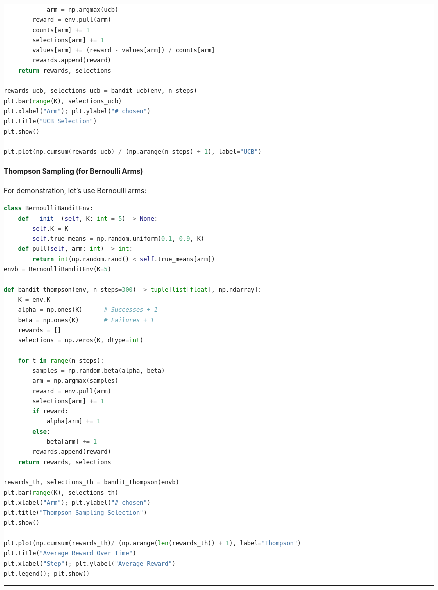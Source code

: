 ```python
            arm = np.argmax(ucb)
        reward = env.pull(arm)
        counts[arm] += 1
        selections[arm] += 1
        values[arm] += (reward - values[arm]) / counts[arm]
        rewards.append(reward)
    return rewards, selections

rewards_ucb, selections_ucb = bandit_ucb(env, n_steps)
plt.bar(range(K), selections_ucb)
plt.xlabel("Arm"); plt.ylabel("# chosen")
plt.title("UCB Selection")
plt.show()

plt.plot(np.cumsum(rewards_ucb) / (np.arange(n_steps) + 1), label="UCB")
```

#### Thompson Sampling (for Bernoulli Arms)

For demonstration, let’s use Bernoulli arms:

```python
class BernoulliBanditEnv:
    def __init__(self, K: int = 5) -> None:
        self.K = K
        self.true_means = np.random.uniform(0.1, 0.9, K)
    def pull(self, arm: int) -> int:
        return int(np.random.rand() < self.true_means[arm])
envb = BernoulliBanditEnv(K=5)

def bandit_thompson(env, n_steps=300) -> tuple[list[float], np.ndarray]:
    K = env.K
    alpha = np.ones(K)      # Successes + 1
    beta = np.ones(K)       # Failures + 1
    rewards = []
    selections = np.zeros(K, dtype=int)

    for t in range(n_steps):
        samples = np.random.beta(alpha, beta)
        arm = np.argmax(samples)
        reward = env.pull(arm)
        selections[arm] += 1
        if reward:
            alpha[arm] += 1
        else:
            beta[arm] += 1
        rewards.append(reward)
    return rewards, selections

rewards_th, selections_th = bandit_thompson(envb)
plt.bar(range(K), selections_th)
plt.xlabel("Arm"); plt.ylabel("# chosen")
plt.title("Thompson Sampling Selection")
plt.show()

plt.plot(np.cumsum(rewards_th)/ (np.arange(len(rewards_th)) + 1), label="Thompson")
plt.title("Average Reward Over Time")
plt.xlabel("Step"); plt.ylabel("Average Reward")
plt.legend(); plt.show()
```

---